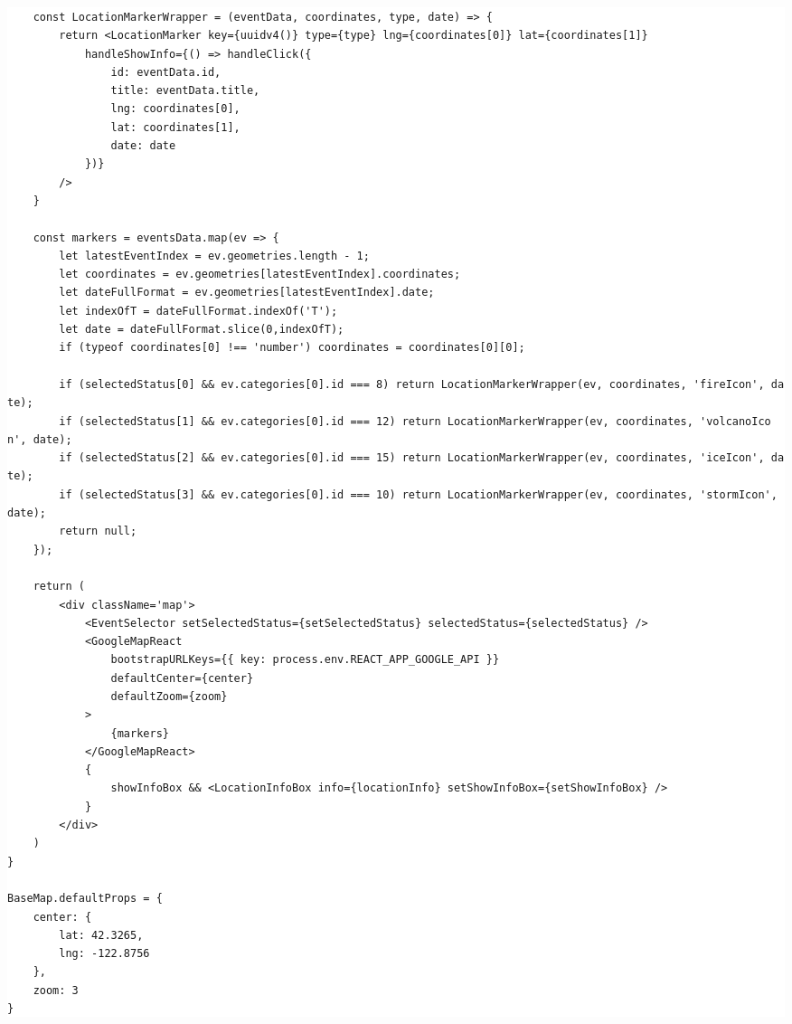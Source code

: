         const LocationMarkerWrapper = (eventData, coordinates, type, date) => {
            return <LocationMarker key={uuidv4()} type={type} lng={coordinates[0]} lat={coordinates[1]} 
                handleShowInfo={() => handleClick({
                    id: eventData.id,
                    title: eventData.title,
                    lng: coordinates[0],
                    lat: coordinates[1],
                    date: date
                })}
            />
        }

        const markers = eventsData.map(ev => {
            let latestEventIndex = ev.geometries.length - 1;
            let coordinates = ev.geometries[latestEventIndex].coordinates;
            let dateFullFormat = ev.geometries[latestEventIndex].date;
            let indexOfT = dateFullFormat.indexOf('T');
            let date = dateFullFormat.slice(0,indexOfT);
            if (typeof coordinates[0] !== 'number') coordinates = coordinates[0][0];

            if (selectedStatus[0] && ev.categories[0].id === 8) return LocationMarkerWrapper(ev, coordinates, 'fireIcon', date);
            if (selectedStatus[1] && ev.categories[0].id === 12) return LocationMarkerWrapper(ev, coordinates, 'volcanoIcon', date);
            if (selectedStatus[2] && ev.categories[0].id === 15) return LocationMarkerWrapper(ev, coordinates, 'iceIcon', date);
            if (selectedStatus[3] && ev.categories[0].id === 10) return LocationMarkerWrapper(ev, coordinates, 'stormIcon', date);
            return null;
        });

        return (
            <div className='map'>
                <EventSelector setSelectedStatus={setSelectedStatus} selectedStatus={selectedStatus} />
                <GoogleMapReact
                    bootstrapURLKeys={{ key: process.env.REACT_APP_GOOGLE_API }}
                    defaultCenter={center}
                    defaultZoom={zoom}
                >
                    {markers}
                </GoogleMapReact>
                {
                    showInfoBox && <LocationInfoBox info={locationInfo} setShowInfoBox={setShowInfoBox} />
                }
            </div>
        )
    }

    BaseMap.defaultProps = {
        center: {
            lat: 42.3265,
            lng: -122.8756
        },
        zoom: 3
    }
